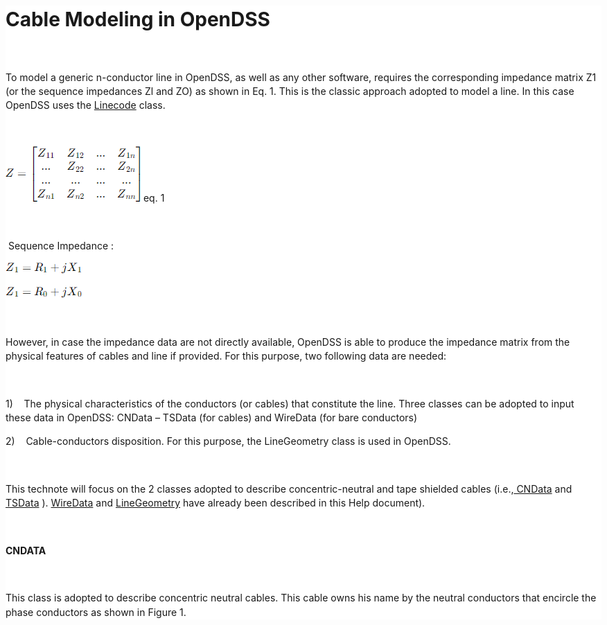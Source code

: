 # Cable Modeling in OpenDSS

&nbsp;

To model a generic n-conductor line in OpenDSS, as well as any other software, requires the corresponding impedance matrix Z1 (or the sequence impedances Zl and ZO) as shown in Eq. 1. This is the classic approach adopted to model a line. In this case OpenDSS uses the [Linecode](<LineCode1.md>) class.

&nbsp;

![Image](<lib/eq123.png>) eq. 1&nbsp;

&nbsp;

&nbsp;Sequence Impedance :

![Image](<lib/eq124.png>)

![Image](<lib/eq125.png>)

&nbsp;

However, in case the impedance data are not directly available, OpenDSS is able to produce the impedance matrix from the physical features of cables and line if provided. For this purpose, two following data are needed:

&nbsp;

&#49;)&nbsp; &nbsp; The physical characteristics of the conductors (or cables) that constitute the line. Three classes can be adopted to input these data in OpenDSS: CNData – TSData (for cables) and WireData (for bare conductors)

&#50;)&nbsp; &nbsp; Cable-conductors disposition. For this purpose, the LineGeometry class is used in OpenDSS.

&nbsp;

This technote will focus on the 2 classes adopted to describe concentric-neutral and tape shielded cables (i.e.,[ CNData](<CNData.md>) and [TSData](<CNData.md>) ). [WireData](<WireData.md>) and [LineGeometry](<LineGeometry.md>) have already been described in this Help document).

&nbsp;

**CNDATA**

&nbsp;

This class is adopted to describe concentric neutral cables. This cable owns his name by the neutral conductors that encircle the phase conductors as shown in Figure 1.
